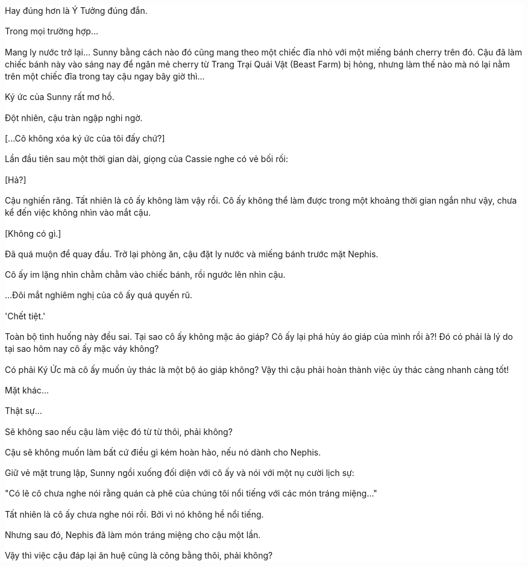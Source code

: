 Hay đúng hơn là Ý Tưởng đúng đắn.

Trong mọi trường hợp...

Mang ly nước trở lại... Sunny bằng cách nào đó cũng mang theo một chiếc đĩa nhỏ với một miếng bánh cherry trên đó. Cậu đã làm chiếc bánh này vào sáng nay để ngăn mẻ cherry từ Trang Trại Quái Vật (Beast Farm) bị hỏng, nhưng làm thế nào mà nó lại nằm trên một chiếc đĩa trong tay cậu ngay bây giờ thì...

Ký ức của Sunny rất mơ hồ.

Đột nhiên, cậu tràn ngập nghi ngờ.

[...Cô không xóa ký ức của tôi đấy chứ?]

Lần đầu tiên sau một thời gian dài, giọng của Cassie nghe có vẻ bối rối:

[Hả?]

Cậu nghiến răng. Tất nhiên là cô ấy không làm vậy rồi. Cô ấy không thể làm được trong một khoảng thời gian ngắn như vậy, chưa kể đến việc không nhìn vào mắt cậu.

[Không có gì.]

Đã quá muộn để quay đầu. Trở lại phòng ăn, cậu đặt ly nước và miếng bánh trước mặt Nephis.

Cô ấy im lặng nhìn chằm chằm vào chiếc bánh, rồi ngước lên nhìn cậu.

...Đôi mắt nghiêm nghị của cô ấy quá quyến rũ.

'Chết tiệt.'

Toàn bộ tình huống này đều sai. Tại sao cô ấy không mặc áo giáp? Cô ấy lại phá hủy áo giáp của mình rồi à?! Đó có phải là lý do tại sao hôm nay cô ấy mặc váy không?

Có phải Ký Ức mà cô ấy muốn ủy thác là một bộ áo giáp không? Vậy thì cậu phải hoàn thành việc ủy thác càng nhanh càng tốt!

Mặt khác...

Thật sự...

Sẽ không sao nếu cậu làm việc đó từ từ thôi, phải không?

Cậu sẽ không muốn làm bất cứ điều gì kém hoàn hảo, nếu nó dành cho Nephis.

Giữ vẻ mặt trung lập, Sunny ngồi xuống đối diện với cô ấy và nói với một nụ cười lịch sự:

"Có lẽ cô chưa nghe nói rằng quán cà phê của chúng tôi nổi tiếng với các món tráng miệng..."

Tất nhiên là cô ấy chưa nghe nói rồi. Bởi vì nó không hề nổi tiếng.

Nhưng sau đó, Nephis đã làm món tráng miệng cho cậu một lần.

Vậy thì việc cậu đáp lại ân huệ cũng là công bằng thôi, phải không?
